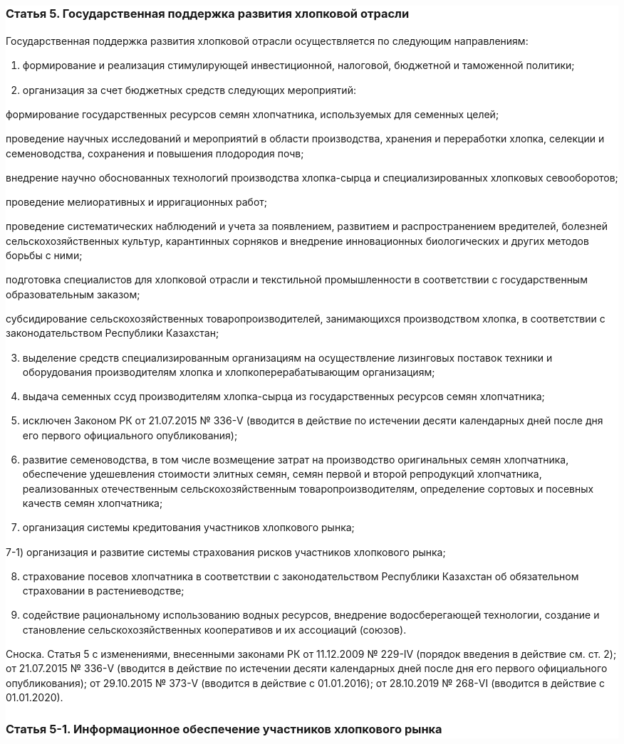 ### Статья 5. Государственная поддержка развития хлопковой отрасли

Государственная поддержка развития хлопковой отрасли осуществляется по следующим направлениям:

1) формирование и реализация стимулирующей инвестиционной, налоговой, бюджетной и таможенной политики;

2) организация за счет бюджетных средств следующих мероприятий:

формирование государственных ресурсов семян хлопчатника, используемых для семенных целей;

проведение научных исследований и мероприятий в области производства, хранения и переработки хлопка, селекции и семеноводства, сохранения и повышения плодородия почв;

внедрение научно обоснованных технологий производства хлопка-сырца и специализированных хлопковых севооборотов;

проведение мелиоративных и ирригационных работ;

проведение систематических наблюдений и учета за появлением, развитием и распространением вредителей, болезней сельскохозяйственных культур, карантинных сорняков и внедрение инновационных биологических и других методов борьбы с ними;

подготовка специалистов для хлопковой отрасли и текстильной промышленности в соответствии с государственным образовательным заказом;

субсидирование сельскохозяйственных товаропроизводителей, занимающихся производством хлопка, в соответствии с законодательством Республики Казахстан;

3) выделение средств специализированным организациям на осуществление лизинговых поставок техники и оборудования производителям хлопка и хлопкоперерабатывающим организациям;

4) выдача семенных ссуд производителям хлопка-сырца из государственных ресурсов семян хлопчатника;

5) исключен Законом РК от 21.07.2015 № 336-V (вводится в действие по истечении десяти календарных дней после дня его первого официального опубликования);

6) развитие семеноводства, в том числе возмещение затрат на производство оригинальных семян хлопчатника, обеспечение удешевления стоимости элитных семян, семян первой и второй репродукций хлопчатника, реализованных отечественным сельскохозяйственным товаропроизводителям, определение сортовых и посевных качеств семян хлопчатника;

7) организация системы кредитования участников хлопкового рынка;

7-1) организация и развитие системы страхования рисков участников хлопкового рынка;

8) страхование посевов хлопчатника в соответствии с законодательством Республики Казахстан об обязательном страховании в растениеводстве;

9) содействие рациональному использованию водных ресурсов, внедрение водосберегающей технологии, создание и становление сельскохозяйственных кооперативов и их ассоциаций (союзов).

Сноска. Статья 5 с изменениями, внесенными законами РК от 11.12.2009 № 229-IV (порядок введения в действие см. ст. 2); от 21.07.2015 № 336-V (вводится в действие по истечении десяти календарных дней после дня его первого официального опубликования); от 29.10.2015 № 373-V (вводится в действие с 01.01.2016); от 28.10.2019 № 268-VІ (вводится в действие с 01.01.2020).

### Статья 5-1. Информационное обеспечение участников хлопкового рынка
